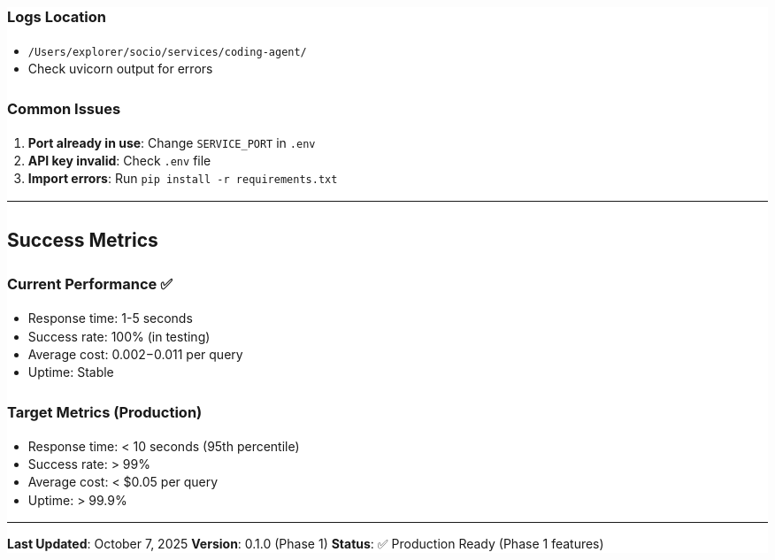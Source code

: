 ### Logs Location
- `/Users/explorer/socio/services/coding-agent/`
- Check uvicorn output for errors

### Common Issues
1. **Port already in use**: Change `SERVICE_PORT` in `.env`
2. **API key invalid**: Check `.env` file
3. **Import errors**: Run `pip install -r requirements.txt`

---

## Success Metrics

### Current Performance ✅
- Response time: 1-5 seconds
- Success rate: 100% (in testing)
- Average cost: $0.002-$0.011 per query
- Uptime: Stable

### Target Metrics (Production)
- Response time: < 10 seconds (95th percentile)
- Success rate: > 99%
- Average cost: < $0.05 per query
- Uptime: > 99.9%

---

**Last Updated**: October 7, 2025
**Version**: 0.1.0 (Phase 1)
**Status**: ✅ Production Ready (Phase 1 features)

